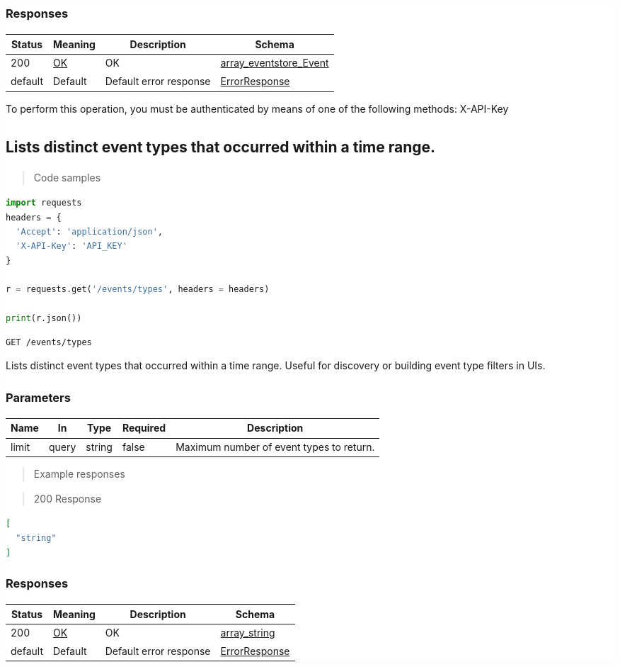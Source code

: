 <h3 id="retrieves-events-of-a-specific-type-within-a-time-range.-responses">Responses</h3>

|Status|Meaning|Description|Schema|
|---|---|---|---|
|200|[OK](https://tools.ietf.org/html/rfc7231#section-6.3.1)|OK|[array_eventstore_Event](#schemaarray_eventstore_event)|
|default|Default|Default error response|[ErrorResponse](#schemaerrorresponse)|

<aside class="warning">
To perform this operation, you must be authenticated by means of one of the following methods:
X-API-Key
</aside>

## Lists distinct event types that occurred within a time range.

> Code samples

```python
import requests
headers = {
  'Accept': 'application/json',
  'X-API-Key': 'API_KEY'
}

r = requests.get('/events/types', headers = headers)

print(r.json())

```

`GET /events/types`

Lists distinct event types that occurred within a time range.
Useful for discovery or building event type filters in UIs.

<h3 id="lists-distinct-event-types-that-occurred-within-a-time-range.-parameters">Parameters</h3>

|Name|In|Type|Required|Description|
|---|---|---|---|---|
|limit|query|string|false|Maximum number of event types to return.|

> Example responses

> 200 Response

```json
[
  "string"
]
```

<h3 id="lists-distinct-event-types-that-occurred-within-a-time-range.-responses">Responses</h3>

|Status|Meaning|Description|Schema|
|---|---|---|---|
|200|[OK](https://tools.ietf.org/html/rfc7231#section-6.3.1)|OK|[array_string](#schemaarray_string)|
|default|Default|Default error response|[ErrorResponse](#schemaerrorresponse)|
